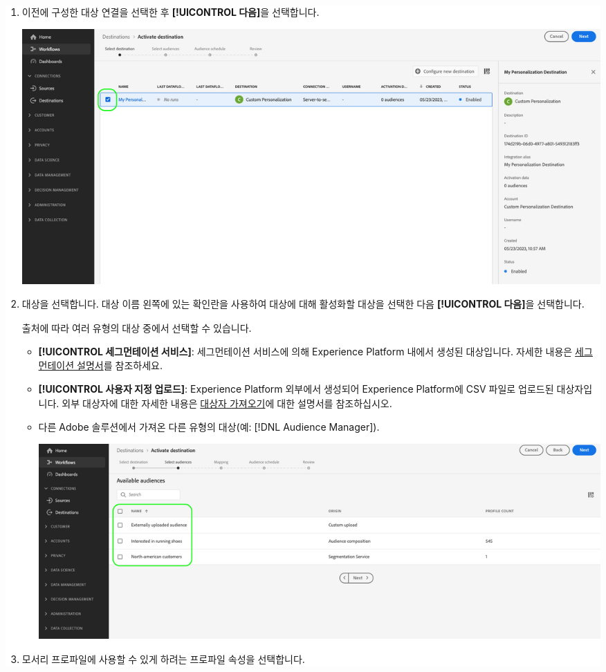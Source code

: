 1. 이전에 구성한 대상 연결을 선택한 후 **[!UICONTROL 다음]**&#x200B;을 선택합니다.

   ![활성화 워크플로에서 대상 단계를 선택하십시오.](../assets/ui/activate-edge-personalization-destinations/select-destination.png)

1. 대상을 선택합니다. 대상 이름 왼쪽에 있는 확인란을 사용하여 대상에 대해 활성화할 대상을 선택한 다음 **[!UICONTROL 다음]**&#x200B;을 선택합니다.

   출처에 따라 여러 유형의 대상 중에서 선택할 수 있습니다.

   * **[!UICONTROL 세그먼테이션 서비스]**: 세그먼테이션 서비스에 의해 Experience Platform 내에서 생성된 대상입니다. 자세한 내용은 [세그먼테이션 설명서](../../segmentation/ui/overview.md)를 참조하세요.
   * **[!UICONTROL 사용자 지정 업로드]**: Experience Platform 외부에서 생성되어 Experience Platform에 CSV 파일로 업로드된 대상자입니다. 외부 대상자에 대한 자세한 내용은 [대상자 가져오기](../../segmentation/ui/overview.md#import-audience)에 대한 설명서를 참조하십시오.
   * 다른 Adobe 솔루션에서 가져온 다른 유형의 대상(예: [!DNL Audience Manager]).

     ![여러 대상이 강조 표시된 활성화 워크플로의 대상 선택 단계입니다.](../assets/ui/activate-edge-personalization-destinations/select-audiences.png)

1. 모서리 프로파일에 사용할 수 있게 하려는 프로파일 속성을 선택합니다.
